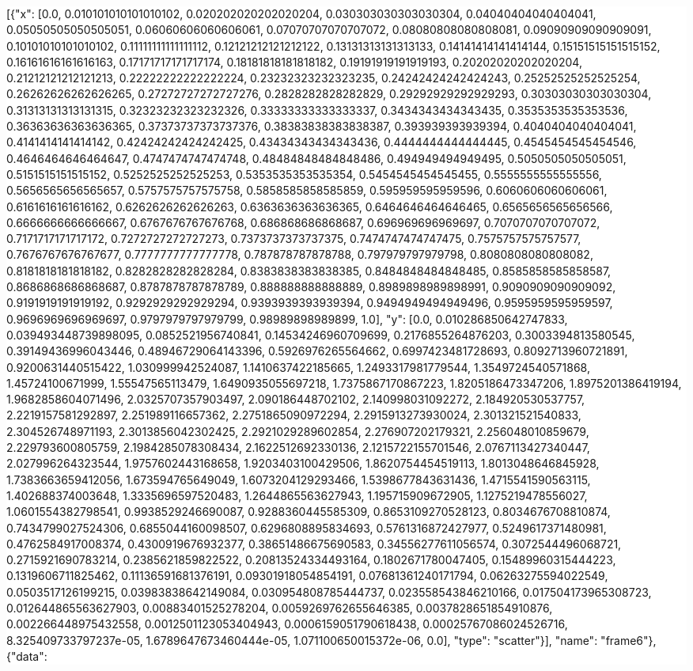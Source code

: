 [{"x": [0.0, 0.010101010101010102, 0.020202020202020204, 0.030303030303030304, 0.04040404040404041, 0.05050505050505051, 0.06060606060606061, 0.07070707070707072, 0.08080808080808081, 0.09090909090909091, 0.10101010101010102, 0.11111111111111112, 0.12121212121212122, 0.13131313131313133, 0.14141414141414144, 0.15151515151515152, 0.16161616161616163, 0.17171717171717174, 0.18181818181818182, 0.19191919191919193, 0.20202020202020204, 0.21212121212121213, 0.22222222222222224, 0.23232323232323235, 0.24242424242424243, 0.25252525252525254, 0.26262626262626265, 0.27272727272727276, 0.2828282828282829, 0.29292929292929293, 0.30303030303030304, 0.31313131313131315, 0.32323232323232326, 0.33333333333333337, 0.3434343434343435, 0.3535353535353536, 0.36363636363636365, 0.37373737373737376, 0.38383838383838387, 0.393939393939394, 0.4040404040404041, 0.4141414141414142, 0.42424242424242425, 0.43434343434343436, 0.4444444444444445, 0.4545454545454546, 0.4646464646464647, 0.4747474747474748, 0.48484848484848486, 0.494949494949495, 0.5050505050505051, 0.5151515151515152, 0.5252525252525253, 0.5353535353535354, 0.5454545454545455, 0.5555555555555556, 0.5656565656565657, 0.5757575757575758, 0.5858585858585859, 0.595959595959596, 0.6060606060606061, 0.6161616161616162, 0.6262626262626263, 0.6363636363636365, 0.6464646464646465, 0.6565656565656566, 0.6666666666666667, 0.6767676767676768, 0.686868686868687, 0.696969696969697, 0.7070707070707072, 0.7171717171717172, 0.7272727272727273, 0.7373737373737375, 0.7474747474747475, 0.7575757575757577, 0.7676767676767677, 0.7777777777777778, 0.787878787878788, 0.797979797979798, 0.8080808080808082, 0.8181818181818182, 0.8282828282828284, 0.8383838383838385, 0.8484848484848485, 0.8585858585858587, 0.8686868686868687, 0.8787878787878789, 0.888888888888889, 0.8989898989898991, 0.9090909090909092, 0.9191919191919192, 0.9292929292929294, 0.9393939393939394, 0.9494949494949496, 0.9595959595959597, 0.9696969696969697, 0.9797979797979799, 0.98989898989899, 1.0], "y": [0.0, 0.010286850642747833, 0.039493448739898095, 0.0852521956740841, 0.14534246960709699, 0.2176855264876203, 0.3003394813580545, 0.39149436996043446, 0.48946729064143396, 0.5926976265564662, 0.6997423481728693, 0.8092713960721891, 0.9200631440515422, 1.030999942524087, 1.1410637422185665, 1.2493317981779544, 1.3549724540571868, 1.45724100671999, 1.55547565113479, 1.6490935055697218, 1.7375867170867223, 1.8205186473347206, 1.8975201386419194, 1.9682858604071496, 2.0325707357903497, 2.090186448702102, 2.140998031092272, 2.184920530537757, 2.2219157581292897, 2.251989116657362, 2.2751865090972294, 2.2915913273930024, 2.301321521540833, 2.304526748971193, 2.3013856042302425, 2.2921029289602854, 2.276907202179321, 2.256048010859679, 2.229793600805759, 2.1984285078308434, 2.1622512692330136, 2.1215722155701546, 2.0767113427340447, 2.027996264323544, 1.9757602443168658, 1.9203403100429506, 1.8620754454519113, 1.8013048646845928, 1.7383663659412056, 1.673594765649049, 1.6073204129293466, 1.5398677843631436, 1.4715541590563115, 1.402688374003648, 1.3335696597520483, 1.2644865563627943, 1.195715909672905, 1.1275219478556027, 1.0601554382798541, 0.9938529246690087, 0.9288360445585309, 0.8653109270528123, 0.8034676708810874, 0.7434799027524306, 0.6855044160098507, 0.6296808895834693, 0.5761316872427977, 0.5249617371480981, 0.4762584917008374, 0.4300919676932377, 0.38651486675690583, 0.34556277611056574, 0.3072544496068721, 0.2715921690783214, 0.2385621859822522, 0.20813524334493164, 0.1802671780047405, 0.15489960315444223, 0.1319606711825462, 0.11136591681376191, 0.09301918054854191, 0.07681361240171794, 0.06263275594022549, 0.0503517126199215, 0.03983838642149084, 0.030954808785444737, 0.023558543846210166, 0.017504173965308723, 0.012644865563627903, 0.00883401525278204, 0.0059269762655646385, 0.0037828651854910876, 0.002266448975432558, 0.0012501123053404943, 0.0006159051790618438, 0.00025767086024526716, 8.325409733797237e-05, 1.6789647673460444e-05, 1.071100650015372e-06, 0.0], "type": "scatter"}], "name": "frame6"}, {"data":